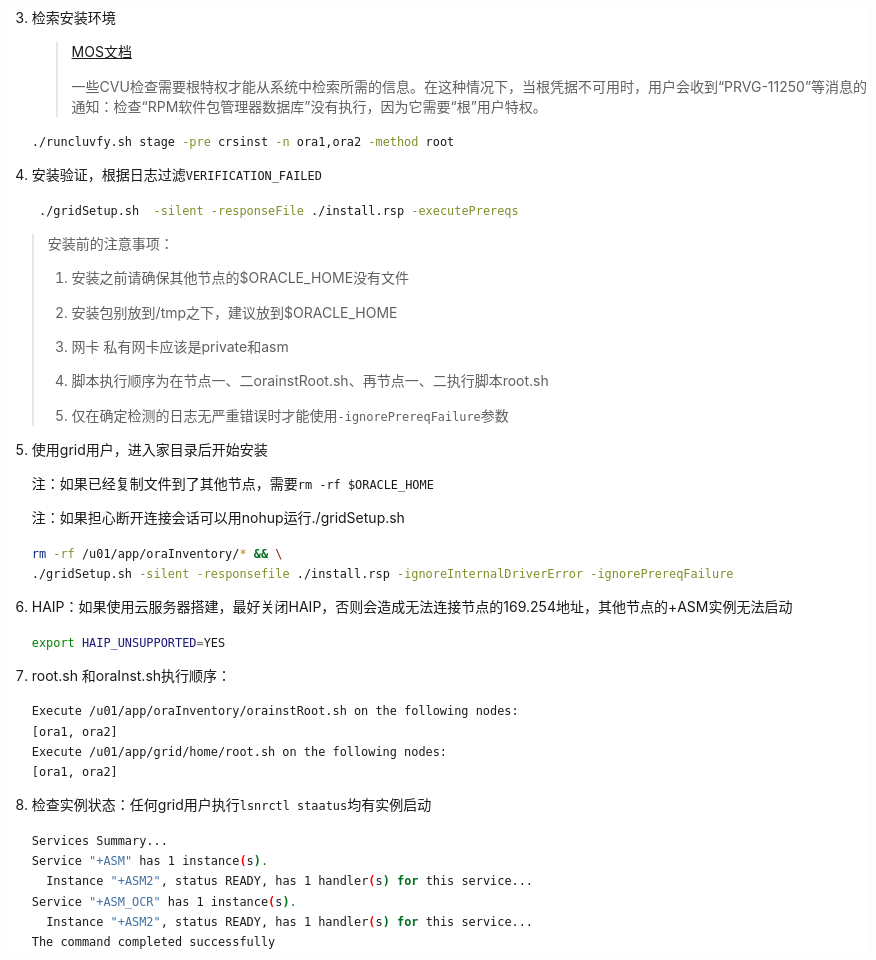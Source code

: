 
3. 检索安装环境

   > [MOS文档](https://support.oracle.com/knowledge/Oracle%20Database%20Products/2548970_1.html)
   >
   > 一些CVU检查需要根特权才能从系统中检索所需的信息。在这种情况下，当根凭据不可用时，用户会收到“PRVG-11250”等消息的通知：检查“RPM软件包管理器数据库”没有执行，因为它需要“根”用户特权。
   
   ```bash
   ./runcluvfy.sh stage -pre crsinst -n ora1,ora2 -method root
   ```


4. 安装验证，根据日志过滤`VERIFICATION_FAILED`

   ```bash
    ./gridSetup.sh  -silent -responseFile ./install.rsp -executePrereqs
   ```

> 安装前的注意事项：
>
> 1. 安装之前请确保其他节点的$ORACLE_HOME没有文件
>
> 2. 安装包别放到/tmp之下，建议放到$ORACLE_HOME
> 3. 网卡 私有网卡应该是private和asm
> 4. 脚本执行顺序为在节点一、二orainstRoot.sh、再节点一、二执行脚本root.sh
> 5. 仅在确定检测的日志无严重错误时才能使用`-ignorePrereqFailure`参数

5. 使用grid用户，进入家目录后开始安装

   注：如果已经复制文件到了其他节点，需要`rm -rf $ORACLE_HOME`
   
   注：如果担心断开连接会话可以用nohup运行./gridSetup.sh
   
   ```bash
   rm -rf /u01/app/oraInventory/* && \
   ./gridSetup.sh -silent -responsefile ./install.rsp -ignoreInternalDriverError -ignorePrereqFailure
   ```


6. HAIP：如果使用云服务器搭建，最好关闭HAIP，否则会造成无法连接节点的169.254地址，其他节点的+ASM实例无法启动

   ```bash
   export HAIP_UNSUPPORTED=YES
   ```

7. root.sh 和oraInst.sh执行顺序：

   ```bash
   Execute /u01/app/oraInventory/orainstRoot.sh on the following nodes: 
   [ora1, ora2]
   Execute /u01/app/grid/home/root.sh on the following nodes: 
   [ora1, ora2]
   ```

8. 检查实例状态：任何grid用户执行`lsnrctl staatus`均有实例启动

   ```bash
   Services Summary...
   Service "+ASM" has 1 instance(s).
     Instance "+ASM2", status READY, has 1 handler(s) for this service...
   Service "+ASM_OCR" has 1 instance(s).
     Instance "+ASM2", status READY, has 1 handler(s) for this service...
   The command completed successfully
   ```
